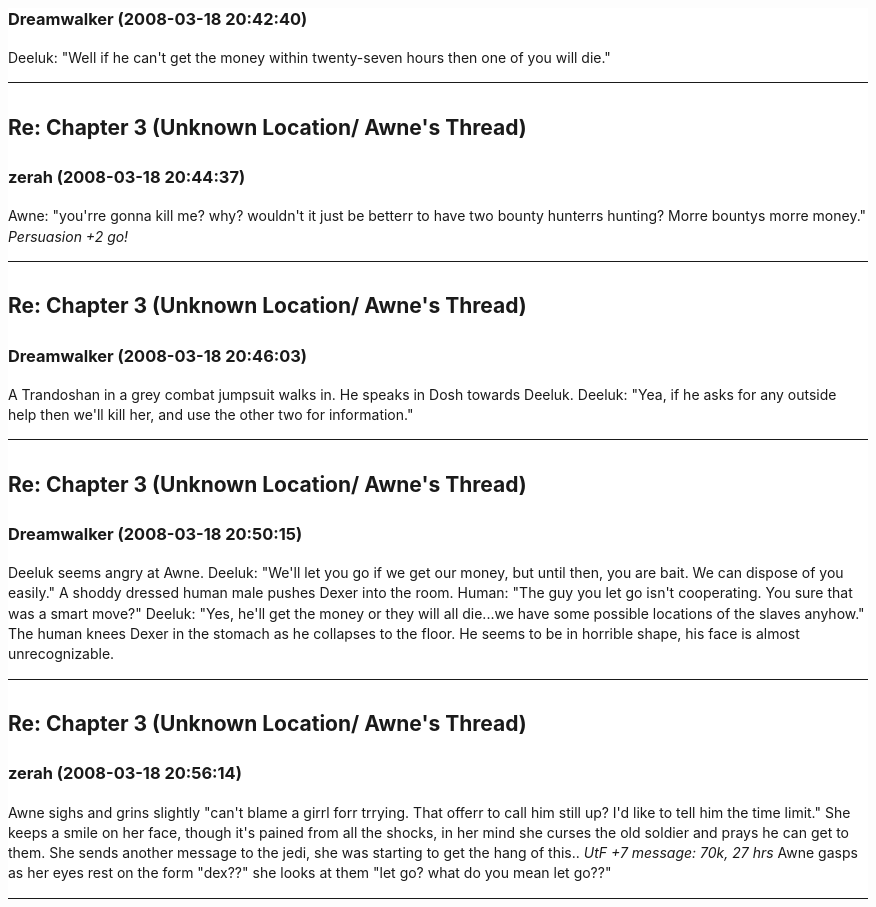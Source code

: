 ### **Dreamwalker** (2008-03-18 20:42:40)

Deeluk: "Well if he can't get the money within twenty-seven hours then one of you will die."

---

## Re: Chapter 3 (Unknown Location/ Awne's Thread)

### **zerah** (2008-03-18 20:44:37)

Awne: "you'rre gonna kill me? why? wouldn't it just be betterr to have two bounty hunterrs hunting? Morre bountys morre money."
*Persuasion +2 go!*

---

## Re: Chapter 3 (Unknown Location/ Awne's Thread)

### **Dreamwalker** (2008-03-18 20:46:03)

A Trandoshan in a grey combat jumpsuit walks in. He speaks in Dosh towards Deeluk.
Deeluk: "Yea, if he asks for any outside help then we'll kill her, and use the other two for information."

---

## Re: Chapter 3 (Unknown Location/ Awne's Thread)

### **Dreamwalker** (2008-03-18 20:50:15)

Deeluk seems angry at Awne.
Deeluk: "We'll let you go if we get our money, but until then, you are bait. We can dispose of you easily."
A shoddy dressed human male pushes Dexer into the room.
Human: "The guy you let go isn't cooperating. You sure that was a smart move?"
Deeluk: "Yes, he'll get the money or they will all die...we have some possible locations of the slaves anyhow."
The human knees Dexer in the stomach as he collapses to the floor. He seems to be in horrible shape, his face is almost unrecognizable.

---

## Re: Chapter 3 (Unknown Location/ Awne's Thread)

### **zerah** (2008-03-18 20:56:14)

Awne sighs and grins slightly "can't blame a girrl forr trrying. That offerr to call him still up? I'd like to tell him the time limit." She keeps a smile on her face, though it's pained from all the shocks, in her mind she curses the old soldier and prays he can get to them. She sends another message to the jedi, she was starting to get the hang of this..
*UtF +7 message: 70k, 27 hrs*
Awne gasps as her eyes rest on the form "dex??" she looks at them "let go? what do you mean let go??"

---